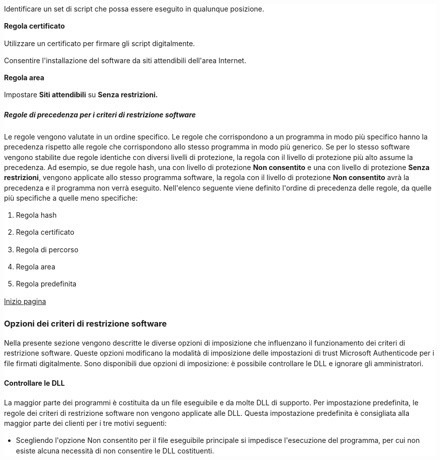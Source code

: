 <tr class="even">
<td style="border:1px solid black;"><p>Identificare un set di script che possa essere eseguito in qualunque posizione.</p></td>
<td style="border:1px solid black;"><p><strong>Regola certificato</strong></p>
<p>Utilizzare un certificato per firmare gli script digitalmente.</p></td>
</tr>
<tr class="odd">
<td style="border:1px solid black;"><p>Consentire l'installazione del software da siti attendibili dell'area Internet.</p></td>
<td style="border:1px solid black;"><p><strong>Regola area</strong></p>
<p>Impostare <strong>Siti attendibili</strong> su <strong>Senza restrizioni.</strong></p></td>
</tr>
</tbody>
</table>
<p> </p>

##### Regole di precedenza per i criteri di restrizione software

Le regole vengono valutate in un ordine specifico. Le regole che corrispondono a un programma in modo più specifico hanno la precedenza rispetto alle regole che corrispondono allo stesso programma in modo più generico. Se per lo stesso software vengono stabilite due regole identiche con diversi livelli di protezione, la regola con il livello di protezione più alto assume la precedenza. Ad esempio, se due regole hash, una con livello di protezione **Non consentito** e una con livello di protezione **Senza restrizioni**, vengono applicate allo stesso programma software, la regola con il livello di protezione **Non consentito** avrà la precedenza e il programma non verrà eseguito. Nell'elenco seguente viene definito l'ordine di precedenza delle regole, da quelle più specifiche a quelle meno specifiche:

1.  Regola hash

2.  Regola certificato

3.  Regola di percorso

4.  Regola area

5.  Regola predefinita

[](#mainsection)[Inizio pagina](#mainsection)

### Opzioni dei criteri di restrizione software

Nella presente sezione vengono descritte le diverse opzioni di imposizione che influenzano il funzionamento dei criteri di restrizione software. Queste opzioni modificano la modalità di imposizione delle impostazioni di trust Microsoft Authenticode per i file firmati digitalmente. Sono disponibili due opzioni di imposizione: è possibile controllare le DLL e ignorare gli amministratori.

#### Controllare le DLL

La maggior parte dei programmi è costituita da un file eseguibile e da molte DLL di supporto. Per impostazione predefinita, le regole dei criteri di restrizione software non vengono applicate alle DLL. Questa impostazione predefinita è consigliata alla maggior parte dei clienti per i tre motivi seguenti:

-   Scegliendo l'opzione Non consentito per il file eseguibile principale si impedisce l'esecuzione del programma, per cui non esiste alcuna necessità di non consentire le DLL costituenti.
